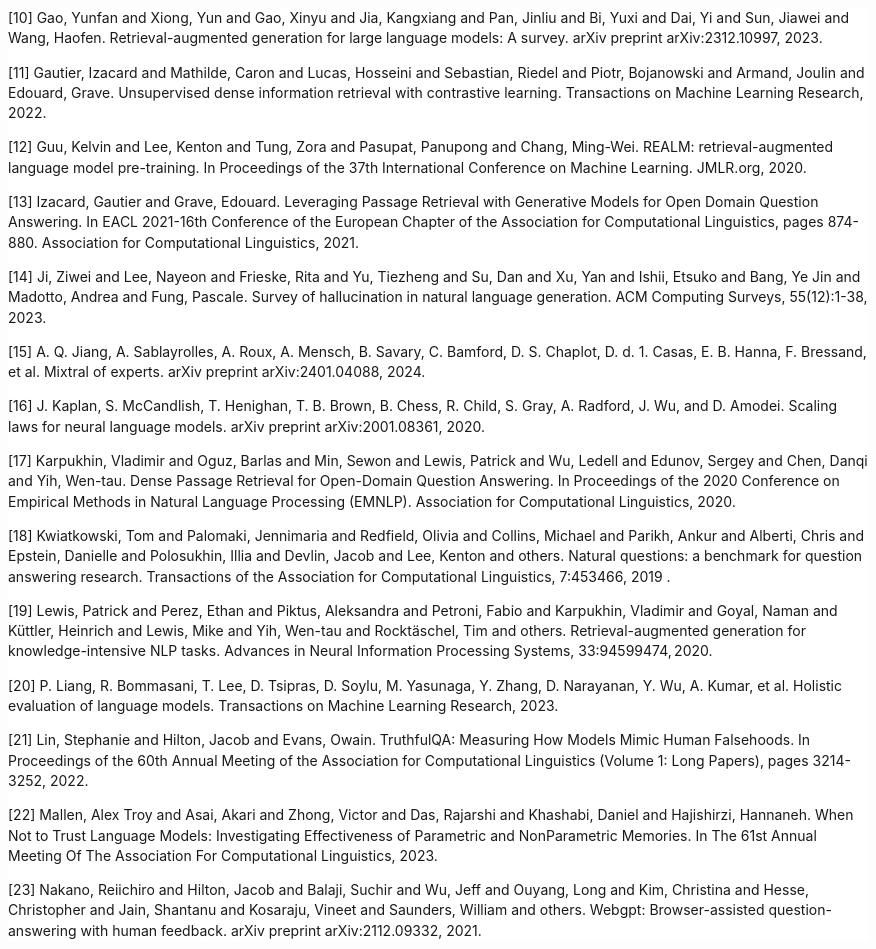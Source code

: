 [10] Gao, Yunfan and Xiong, Yun and Gao, Xinyu and Jia, Kangxiang and Pan, Jinliu and Bi, Yuxi and Dai, Yi and Sun, Jiawei and Wang, Haofen. Retrieval-augmented generation for large language models: A survey. arXiv preprint arXiv:2312.10997, 2023.

[11] Gautier, Izacard and Mathilde, Caron and Lucas, Hosseini and Sebastian, Riedel and Piotr, Bojanowski and Armand, Joulin and Edouard, Grave. Unsupervised dense information retrieval with contrastive learning. Transactions on Machine Learning Research, 2022.

[12] Guu, Kelvin and Lee, Kenton and Tung, Zora and Pasupat, Panupong and Chang, Ming-Wei. REALM: retrieval-augmented language model pre-training. In Proceedings of the 37th International Conference on Machine Learning. JMLR.org, 2020.

[13] Izacard, Gautier and Grave, Edouard. Leveraging Passage Retrieval with Generative Models for Open Domain Question Answering. In
EACL 2021-16th Conference of the European Chapter of the Association for Computational Linguistics, pages 874-880. Association for Computational Linguistics, 2021.

[14] Ji, Ziwei and Lee, Nayeon and Frieske, Rita and Yu, Tiezheng and Su, Dan and Xu, Yan and Ishii, Etsuko and Bang, Ye Jin and Madotto, Andrea and Fung, Pascale. Survey of hallucination in natural language generation. ACM Computing Surveys, 55(12):1-38, 2023.

[15] A. Q. Jiang, A. Sablayrolles, A. Roux, A. Mensch, B. Savary, C. Bamford, D. S. Chaplot, D. d. 1. Casas, E. B. Hanna, F. Bressand, et al. Mixtral of experts. arXiv preprint arXiv:2401.04088, 2024.

[16] J. Kaplan, S. McCandlish, T. Henighan, T. B. Brown, B. Chess, R. Child, S. Gray, A. Radford, J. Wu, and D. Amodei. Scaling laws for neural language models. arXiv preprint arXiv:2001.08361, 2020.

[17] Karpukhin, Vladimir and Oguz, Barlas and Min, Sewon and Lewis, Patrick and Wu, Ledell and Edunov, Sergey and Chen, Danqi and Yih, Wen-tau. Dense Passage Retrieval for Open-Domain Question Answering. In Proceedings of the 2020 Conference on Empirical Methods in Natural Language Processing (EMNLP). Association for Computational Linguistics, 2020.

[18] Kwiatkowski, Tom and Palomaki, Jennimaria and Redfield, Olivia and Collins, Michael and Parikh, Ankur and Alberti, Chris and Epstein, Danielle and Polosukhin, Illia and Devlin, Jacob and Lee, Kenton and others. Natural questions: a benchmark for question answering research. Transactions of the Association for Computational Linguistics, 7:453466, 2019 .

[19] Lewis, Patrick and Perez, Ethan and Piktus, Aleksandra and Petroni, Fabio and Karpukhin, Vladimir and Goyal, Naman and Küttler, Heinrich and Lewis, Mike and Yih, Wen-tau and Rocktäschel, Tim and others. Retrieval-augmented generation for knowledge-intensive NLP tasks. Advances in Neural Information Processing Systems, 33:9459$9474,2020$.

[20] P. Liang, R. Bommasani, T. Lee, D. Tsipras, D. Soylu, M. Yasunaga, Y. Zhang, D. Narayanan, Y. Wu, A. Kumar, et al. Holistic evaluation of language models. Transactions on Machine Learning Research, 2023.

[21] Lin, Stephanie and Hilton, Jacob and Evans, Owain. TruthfulQA: Measuring How Models Mimic Human Falsehoods. In Proceedings of the 60th Annual Meeting of the Association for Computational Linguistics (Volume 1: Long Papers), pages 3214-3252, 2022.

[22] Mallen, Alex Troy and Asai, Akari and Zhong, Victor and Das, Rajarshi and Khashabi, Daniel and Hajishirzi, Hannaneh. When Not to Trust Language Models: Investigating Effectiveness of Parametric and NonParametric Memories. In The 61st Annual Meeting Of The Association For Computational Linguistics, 2023.

[23] Nakano, Reiichiro and Hilton, Jacob and Balaji, Suchir and Wu, Jeff and Ouyang, Long and Kim, Christina and Hesse, Christopher and Jain, Shantanu and Kosaraju, Vineet and Saunders, William and others. Webgpt: Browser-assisted question-answering with human feedback. arXiv preprint arXiv:2112.09332, 2021.


[^0]:    * Corresponding Author. Email: tlabruna@fbk.eu.
[^1]:    ${ }^{1}$ All resources are publicly available at https://github.com/Labruna/AdaptLLM.